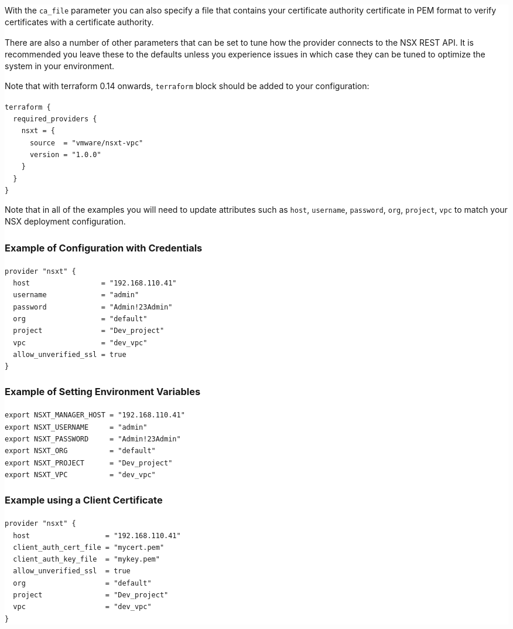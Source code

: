With the `ca_file` parameter you can also specify a file that contains your
certificate authority certificate in PEM format to verify certificates with a
certificate authority.

There are also a number of other parameters that can be set to tune how the
provider connects to the NSX REST API. It is recommended you leave these to the
defaults unless you experience issues in which case they can be tuned to
optimize the system in your environment.

Note that with terraform 0.14 onwards, `terraform` block should be added to your
configuration:

```hcl
terraform {
  required_providers {
    nsxt = {
      source  = "vmware/nsxt-vpc"
      version = "1.0.0"
    }
  }
}
```

Note that in all of the examples you will need to update attributes such as
`host`, `username`, `password`, `org`, `project`, `vpc` to match your NSX deployment configuration.

### Example of Configuration with Credentials

```hcl
provider "nsxt" {
  host                 = "192.168.110.41"
  username             = "admin"
  password             = "Admin!23Admin"
  org                  = "default"
  project              = "Dev_project"
  vpc                  = "dev_vpc"
  allow_unverified_ssl = true
}

```

### Example of Setting Environment Variables

```
export NSXT_MANAGER_HOST = "192.168.110.41"
export NSXT_USERNAME     = "admin"
export NSXT_PASSWORD     = "Admin!23Admin"
export NSXT_ORG          = "default"
export NSXT_PROJECT      = "Dev_project"
export NSXT_VPC          = "dev_vpc"
```

### Example using a Client Certificate

```hcl
provider "nsxt" {
  host                  = "192.168.110.41"
  client_auth_cert_file = "mycert.pem"
  client_auth_key_file  = "mykey.pem"
  allow_unverified_ssl  = true
  org                   = "default"
  project               = "Dev_project"
  vpc                   = "dev_vpc"
}
```
